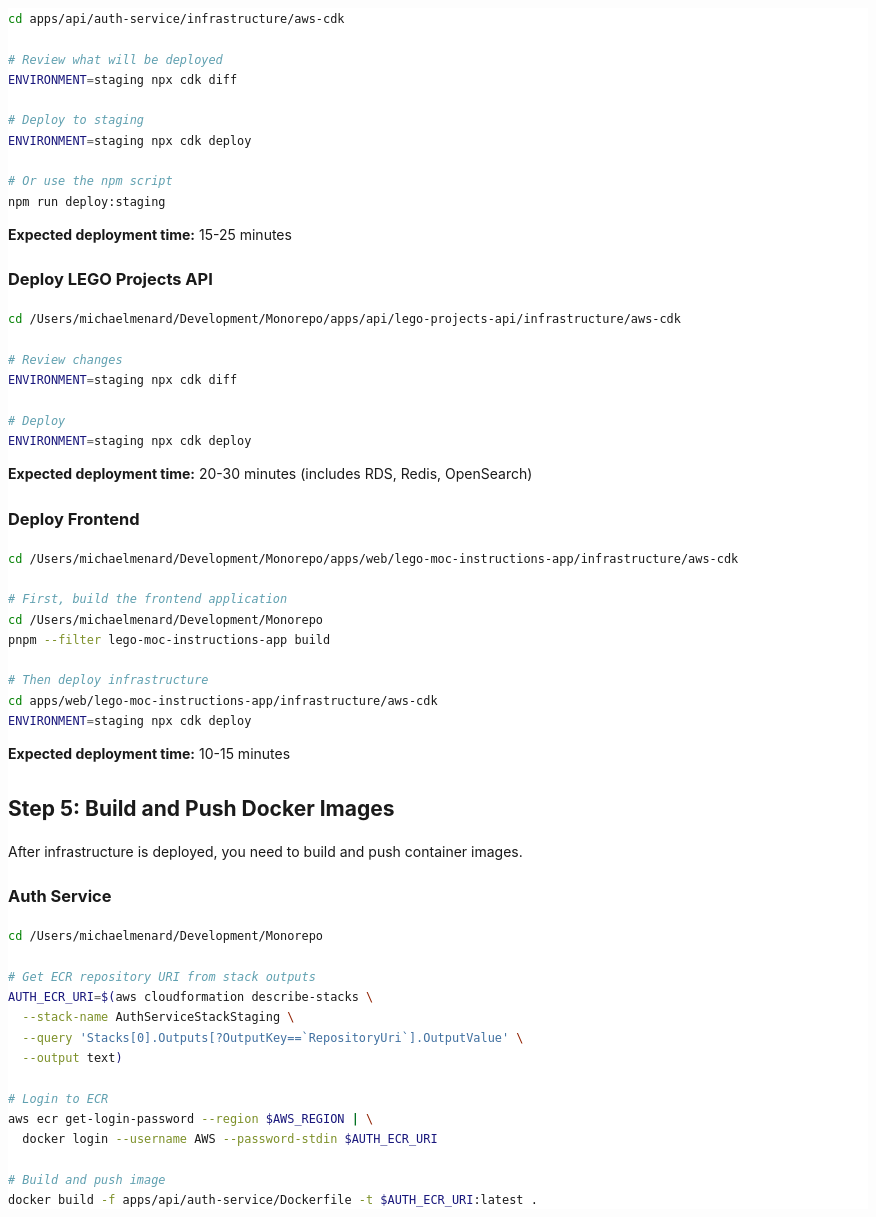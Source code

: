 ```bash
cd apps/api/auth-service/infrastructure/aws-cdk

# Review what will be deployed
ENVIRONMENT=staging npx cdk diff

# Deploy to staging
ENVIRONMENT=staging npx cdk deploy

# Or use the npm script
npm run deploy:staging
```

**Expected deployment time:** 15-25 minutes

### Deploy LEGO Projects API

```bash
cd /Users/michaelmenard/Development/Monorepo/apps/api/lego-projects-api/infrastructure/aws-cdk

# Review changes
ENVIRONMENT=staging npx cdk diff

# Deploy
ENVIRONMENT=staging npx cdk deploy
```

**Expected deployment time:** 20-30 minutes (includes RDS, Redis, OpenSearch)

### Deploy Frontend

```bash
cd /Users/michaelmenard/Development/Monorepo/apps/web/lego-moc-instructions-app/infrastructure/aws-cdk

# First, build the frontend application
cd /Users/michaelmenard/Development/Monorepo
pnpm --filter lego-moc-instructions-app build

# Then deploy infrastructure
cd apps/web/lego-moc-instructions-app/infrastructure/aws-cdk
ENVIRONMENT=staging npx cdk deploy
```

**Expected deployment time:** 10-15 minutes

## Step 5: Build and Push Docker Images

After infrastructure is deployed, you need to build and push container images.

### Auth Service

```bash
cd /Users/michaelmenard/Development/Monorepo

# Get ECR repository URI from stack outputs
AUTH_ECR_URI=$(aws cloudformation describe-stacks \
  --stack-name AuthServiceStackStaging \
  --query 'Stacks[0].Outputs[?OutputKey==`RepositoryUri`].OutputValue' \
  --output text)

# Login to ECR
aws ecr get-login-password --region $AWS_REGION | \
  docker login --username AWS --password-stdin $AUTH_ECR_URI

# Build and push image
docker build -f apps/api/auth-service/Dockerfile -t $AUTH_ECR_URI:latest .
```